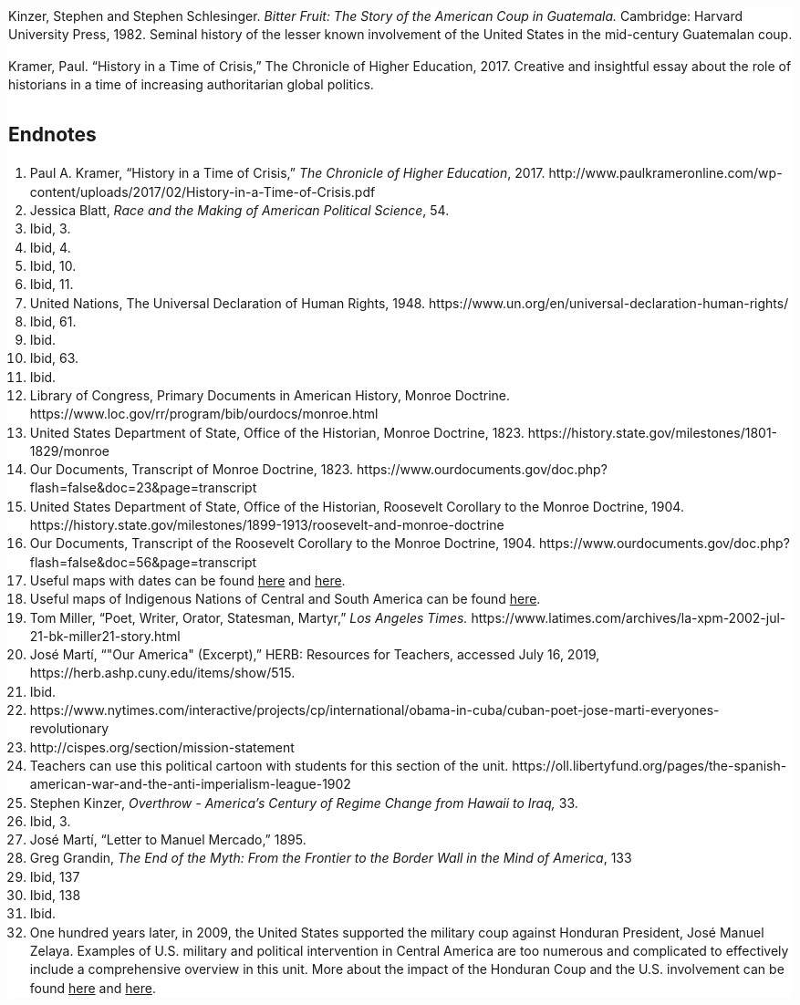 <p>Kinzer, Stephen and Stephen Schlesinger. <em>Bitter Fruit: The Story of the American Coup in Guatemala. </em>Cambridge: Harvard University Press, 1982. Seminal history of the lesser known involvement of the United States in the mid-century Guatemalan coup.</p>
<p>Kramer, Paul. &ldquo;History in a Time of Crisis,&rdquo; The Chronicle of Higher Education, 2017. Creative and insightful essay about the role of historians in a time of increasing authoritarian global politics.</p>
<h2>Endnotes</h2>
<ol>
<li>Paul A. Kramer, &ldquo;History in a Time of Crisis,&rdquo; <em>The Chronicle of Higher Education</em>, 2017. http://www.paulkrameronline.com/wp-content/uploads/2017/02/History-in-a-Time-of-Crisis.pdf</li>
<li>Jessica Blatt, <em>Race and the Making of American Political Science</em>, 54.</li>
<li>Ibid, 3.</li>
<li>Ibid, 4.</li>
<li>Ibid, 10.</li>
<li>Ibid, 11.</li>
<li>United Nations, The Universal Declaration of Human Rights, 1948. https://www.un.org/en/universal-declaration-human-rights/</li>
<li>Ibid, 61.</li>
<li>Ibid.</li>
<li>Ibid, 63.</li>
<li>Ibid.</li>
<li>Library of Congress, Primary Documents in American History, Monroe Doctrine. https://www.loc.gov/rr/program/bib/ourdocs/monroe.html</li>
<li>United States Department of State, Office of the Historian, Monroe Doctrine, 1823. https://history.state.gov/milestones/1801-1829/monroe</li>
<li>Our Documents, Transcript of Monroe Doctrine, 1823. https://www.ourdocuments.gov/doc.php?flash=false&amp;doc=23&amp;page=transcript</li>
<li>United States Department of State, Office of the Historian, Roosevelt Corollary to the Monroe Doctrine, 1904. https://history.state.gov/milestones/1899-1913/roosevelt-and-monroe-doctrine</li>
<li>Our Documents, Transcript of the Roosevelt Corollary to the Monroe Doctrine, 1904. https://www.ourdocuments.gov/doc.php?flash=false&amp;doc=56&amp;page=transcript</li>
<li>Useful maps with dates can be found <span><a href="https://www.freeman-pedia.com/latin-american-independence">here</a></span> and <span><a href="http://mrfarshtey.net/classes/Nation-Building_in_Latin_America.pdf">here</a></span>.</li>
<li>Useful maps of Indigenous Nations of Central and South America can be found <span><a href="https://indigenouspeoplesresources.com/collections/maps">here</a></span>.</li>
<li>Tom Miller, &ldquo;Poet, Writer, Orator, Statesman, Martyr,&rdquo; <em>Los Angeles Times.</em> https://www.latimes.com/archives/la-xpm-2002-jul-21-bk-miller21-story.html</li>
<li>Jos&eacute; Mart&iacute;, &ldquo;"Our America" (Excerpt),&rdquo; HERB: Resources for Teachers, accessed July 16, 2019, https://herb.ashp.cuny.edu/items/show/515.</li>
<li>Ibid.</li>
<li>https://www.nytimes.com/interactive/projects/cp/international/obama-in-cuba/cuban-poet-jose-marti-everyones-revolutionary</li>
<li>http://cispes.org/section/mission-statement</li>
<li>Teachers can use this political cartoon with students for this section of the unit. https://oll.libertyfund.org/pages/the-spanish-american-war-and-the-anti-imperialism-league-1902</li>
<li>Stephen Kinzer, <em>Overthrow - America&rsquo;s Century of Regime Change from Hawaii to Iraq,</em> 33.</li>
<li>Ibid, 3.</li>
<li>Jos&eacute; Mart&iacute;, &ldquo;Letter to Manuel Mercado,&rdquo; 1895.</li>
<li>Greg Grandin, <em>The End of the Myth: From the Frontier to the Border Wall in the Mind of America</em>, 133</li>
<li>Ibid, 137</li>
<li>Ibid, 138</li>
<li>Ibid.</li>
<li>One hundred years later, in 2009, the United States supported the military coup against Honduran President, Jos&eacute; Manuel Zelaya. Examples of U.S. military and political intervention in Central America are too numerous and complicated to effectively include a comprehensive overview in this unit. More about the impact of the Honduran Coup and the U.S. involvement can be found <span><a href="https://www.nytimes.com/2012/01/27/opinion/in-honduras-a-mess-helped-by-the-us.html">here</a></span> and <span><a href="https://www.npr.org/2012/02/12/146758628/who-rules-in-honduras-a-coups-lasting-impact">here</a></span>.</li>